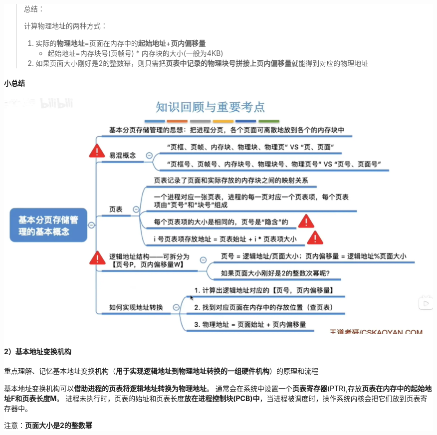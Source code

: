 > 总结：
>
> 计算物理地址的两种方式：
>
> 1. 实际的**物理地址**=页面在内存中的**起始地址**+**页内偏移量**
>    - 起始地址=内存块号(页帧号) * 内存块的大小(一般为4KB)
> 2. 如果页面大小刚好是2的整数幂，则只需把**页表中记录的物理块号拼接上页内偏移量**就能得到对应的物理地址



#### 小总结

![image-20231017094024655](image/计算机操作系统第4章（内存管理）.assets/image-20231017094024655.webp)



#### 2）基本地址变换机构

重点理解、记忆基本地址变换机构（**用于实现逻辑地址到物理地址转换的一组硬件机构**）的原理和流程

基本地址变换机构可以**借助进程的页表将逻辑地址转换为物理地址**。
通常会在系统中设置一个**页表寄存器**(PTR),存放**页表在内存中的起始地址F和页表长度M**。
进程未执行时，页表的始址和页表长度**放在进程控制块(PCB)中**，当进程被调度时，操作系统内核会把它们放到页表寄存器中。

注意：**页面大小是2的整数幂**